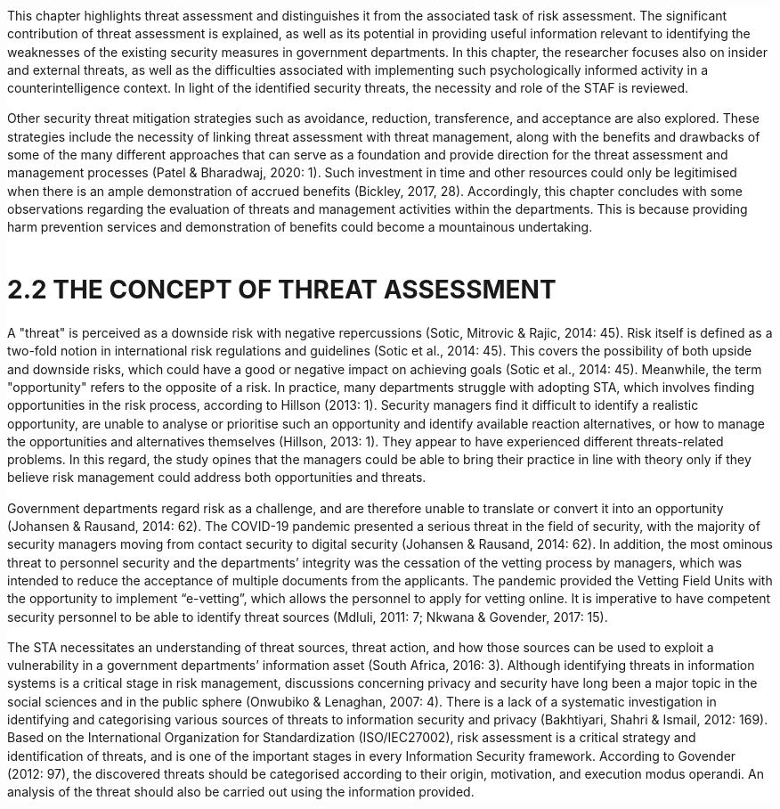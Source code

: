 This chapter highlights threat assessment and distinguishes it from the associated task of risk assessment. The significant contribution of threat assessment is explained, as well as its potential in providing useful information relevant to identifying the weaknesses of the existing security measures in government departments. In this chapter, the researcher focuses also on insider and external threats, as well as the difficulties associated with implementing such psychologically informed activity in a counterintelligence context. In light of the identified security threats, the necessity and role of the STAF is reviewed.  

Other security threat mitigation strategies such as avoidance, reduction, transference, and acceptance are also explored. These strategies include the necessity of linking threat assessment with threat management, along with the benefits and drawbacks of some of the many different approaches that can serve as a foundation and provide direction for the threat assessment and management processes (Patel & Bharadwaj, 2020: 1). Such investment in time and other resources could only be legitimised when there is an ample demonstration of accrued benefits (Bickley, 2017, 28). Accordingly, this chapter concludes with some observations regarding the evaluation of threats and management activities within the departments. This is because providing harm prevention services and demonstration of benefits could become a mountainous undertaking.  

# 2.2 THE CONCEPT OF THREAT ASSESSMENT  

A "threat" is perceived as a downside risk with negative repercussions (Sotic, Mitrovic & Rajic, 2014: 45). Risk itself is defined as a two-fold notion in international risk regulations and guidelines (Sotic et al., 2014: 45). This covers the possibility of both upside and downside risks, which could have a good or negative impact on achieving goals (Sotic et al., 2014: 45). Meanwhile, the term "opportunity" refers to the opposite of a risk. In practice, many departments struggle with adopting STA, which involves finding opportunities in the risk process, according to Hillson (2013: 1). Security managers find it difficult to identify a realistic opportunity, are unable to analyse or prioritise such an opportunity and identify available reaction alternatives, or how to manage the opportunities and alternatives themselves (Hillson, 2013: 1). They appear to have experienced different threats-related problems. In this regard, the study opines that the managers could be able to bring their practice in line with theory only if they believe risk management could address both opportunities and threats.  

Government departments regard risk as a challenge, and are therefore unable to translate or convert it into an opportunity (Johansen & Rausand, 2014: 62). The COVID-19 pandemic presented a serious threat in the field of security, with the majority of security managers moving from contact security to digital security (Johansen & Rausand, 2014: 62). In addition, the most ominous threat to personnel security and the departments’ integrity was the cessation of the vetting process by managers, which was intended to reduce the acceptance of multiple documents from the applicants. The pandemic provided the Vetting Field Units with the opportunity to implement “e-vetting”, which allows the personnel to apply for vetting online. It is imperative to have competent security personnel to be able to identify threat sources (Mdluli, 2011: 7; Nkwana & Govender, 2017: 15).  

The STA necessitates an understanding of threat sources, threat action, and how those sources can be used to exploit a vulnerability in a government departments’ information asset (South Africa, 2016: 3). Although identifying threats in information systems is a critical stage in risk management, discussions concerning privacy and security have long been a major topic in the social sciences and in the public sphere (Onwubiko & Lenaghan, 2007: 4). There is a lack of a systematic investigation in identifying and categorising various sources of threats to information security and privacy (Bakhtiyari, Shahri & Ismail, 2012: 169). Based on the International Organization for Standardization (ISO/IEC27002), risk assessment is a critical strategy and identification of threats, and is one of the important stages in every Information Security framework. According to Govender (2012: 97), the discovered threats should be categorised according to their origin, motivation, and execution modus operandi. An analysis of the threat should also be carried out using the information provided.  
